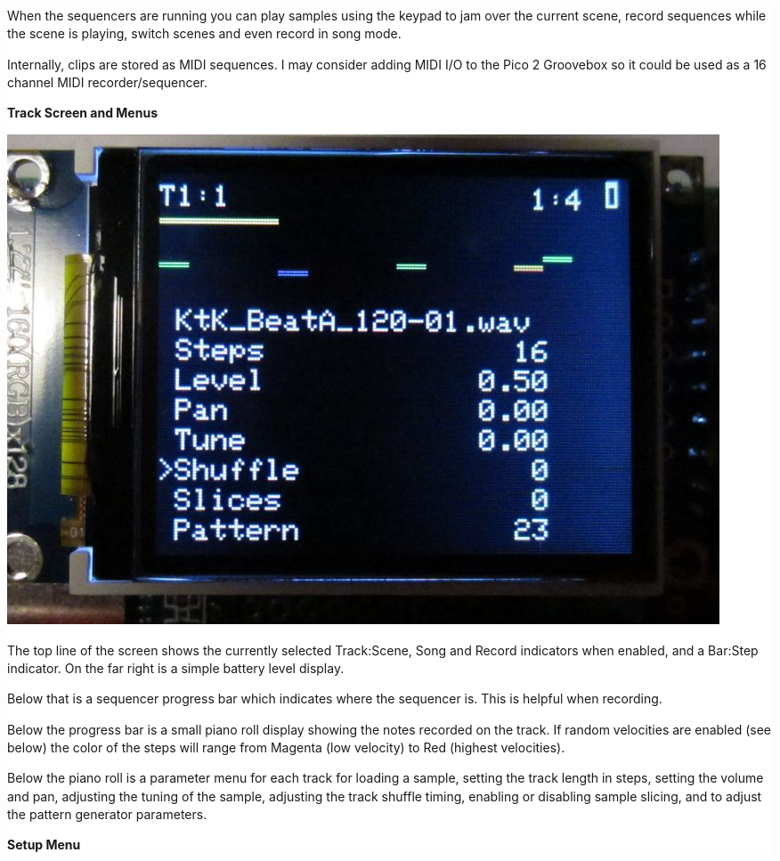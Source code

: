 When the sequencers are running you can play samples using the keypad to jam over the current scene, record sequences while the scene is playing, switch scenes and even record in song mode. 

Internally, clips are stored as MIDI sequences. I may consider adding MIDI I/O to the Pico 2 Groovebox so it could be used as a 16 channel MIDI recorder/sequencer.

**Track Screen and Menus**

 ![Alt text](https://github.com/rheslip/Pico-2-Groovebox/blob/main/images/trackmenu.jpg "trackmenu")

The top line of the screen shows the currently selected Track:Scene, Song and Record indicators when enabled, and a Bar:Step indicator. On the far right is a simple battery level display.

Below that is a sequencer progress bar which indicates where the sequencer is. This is helpful when recording.

Below the progress bar is a small piano roll display showing the notes recorded on the track. If random velocities are enabled (see below) the color of the steps will range from Magenta (low velocity) to Red (highest velocities).

Below the piano roll is a parameter menu for each track for loading a sample, setting the track length in steps, setting the volume and pan, adjusting the tuning of the sample, adjusting the track shuffle timing, enabling or disabling sample slicing, and to adjust the pattern generator parameters.


**Setup Menu**
